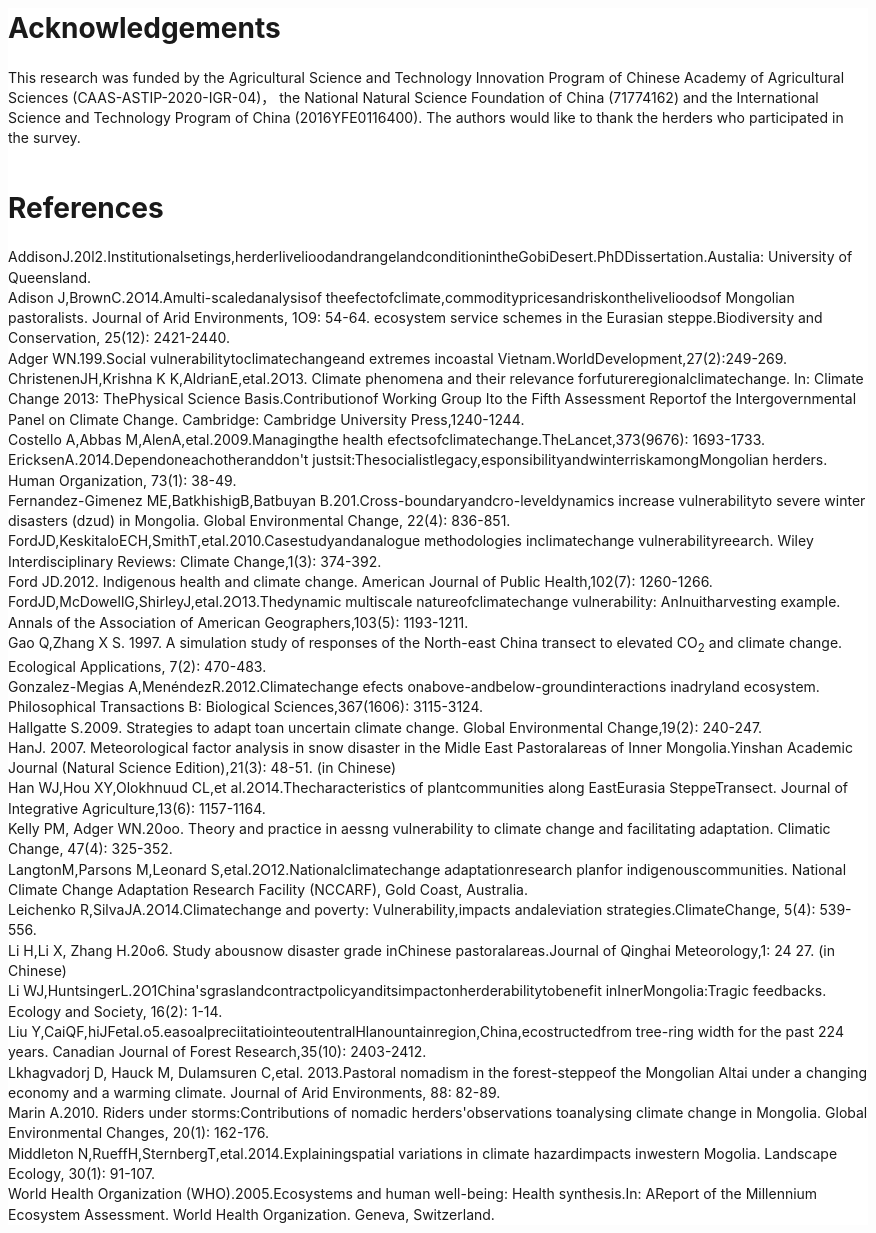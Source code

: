 # Acknowledgements

This research was funded by the Agricultural Science and Technology Innovation Program of Chinese Academy of Agricultural Sciences (CAAS-ASTIP-2020-IGR-04)， the National Natural Science Foundation of China (71774162) and the International Science and Technology Program of China (2016YFE0116400). The authors would like to thank the herders who participated in the survey.

# References

AddisonJ.20l2.Institutionalsetings,herderlivelioodandrangelandconditionintheGobiDesert.PhDDissertation.Austalia: University of Queensland.   
Adison J,BrownC.2O14.Amulti-scaledanalysisof theefectofclimate,commoditypricesandriskonthelivelioodsof Mongolian pastoralists. Journal of Arid Environments, 1O9: 54-64. ecosystem service schemes in the Eurasian steppe.Biodiversity and Conservation, 25(12): 2421-2440.   
Adger WN.199.Social vulnerabilitytoclimatechangeand extremes incoastal Vietnam.WorldDevelopment,27(2):249-269.   
ChristenenJH,Krishna K K,AldrianE,etal.2O13. Climate phenomena and their relevance forfutureregionalclimatechange. In: Climate Change 2013: ThePhysical Science Basis.Contributionof Working Group Ito the Fifth Assessment Reportof the Intergovernmental Panel on Climate Change. Cambridge: Cambridge University Press,1240-1244.   
Costello A,Abbas M,AlenA,etal.2009.Managingthe health efectsofclimatechange.TheLancet,373(9676): 1693-1733.   
EricksenA.2014.Dependoneachotheranddon't justsit:Thesocialistlegacy,esponsibilityandwinterriskamongMongolian herders. Human Organization, 73(1): 38-49.   
Fernandez-Gimenez ME,BatkhishigB,Batbuyan B.201.Cross-boundaryandcro-leveldynamics increase vulnerabilityto severe winter disasters (dzud) in Mongolia. Global Environmental Change, 22(4): 836-851.   
FordJD,KeskitaloECH,SmithT,etal.2010.Casestudyandanalogue methodologies inclimatechange vulnerabilityreearch. Wiley Interdisciplinary Reviews: Climate Change,1(3): 374-392.   
Ford JD.2012. Indigenous health and climate change. American Journal of Public Health,102(7): 1260-1266.   
FordJD,McDowellG,ShirleyJ,etal.2O13.Thedynamic multiscale natureofclimatechange vulnerability: AnInuitharvesting example. Annals of the Association of American Geographers,103(5): 1193-1211.   
Gao Q,Zhang X S. 1997. A simulation study of responses of the North-east China transect to elevated $\mathrm { C O } _ { 2 }$ and climate change. Ecological Applications, 7(2): 470-483.   
Gonzalez-Megias A,MenéndezR.2012.Climatechange efects onabove-andbelow-groundinteractions inadryland ecosystem. Philosophical Transactions B: Biological Sciences,367(1606): 3115-3124.   
Hallgatte S.2009. Strategies to adapt toan uncertain climate change. Global Environmental Change,19(2): 240-247.   
HanJ. 2007. Meteorological factor analysis in snow disaster in the Midle East Pastoralareas of Inner Mongolia.Yinshan Academic Journal (Natural Science Edition),21(3): 48-51. (in Chinese)   
Han WJ,Hou XY,Olokhnuud CL,et al.2O14.Thecharacteristics of plantcommunities along EastEurasia SteppeTransect. Journal of Integrative Agriculture,13(6): 1157-1164.   
Kelly PM, Adger WN.20oo. Theory and practice in aessng vulnerability to climate change and facilitating adaptation. Climatic Change, 47(4): 325-352.   
LangtonM,Parsons M,Leonard S,etal.2O12.Nationalclimatechange adaptationresearch planfor indigenouscommunities. National Climate Change Adaptation Research Facility (NCCARF), Gold Coast, Australia.   
Leichenko R,SilvaJA.2O14.Climatechange and poverty: Vulnerability,impacts andaleviation strategies.ClimateChange, 5(4): 539-556.   
Li H,Li X, Zhang H.20o6. Study abousnow disaster grade inChinese pastoralareas.Journal of Qinghai Meteorology,1: 24 27. (in Chinese)   
Li WJ,HuntsingerL.2O1China'sgraslandcontractpolicyanditsimpactonherderabilitytobenefit inInerMongolia:Tragic feedbacks. Ecology and Society, 16(2): 1-14.   
Liu Y,CaiQF,hiJFetal.o5.easoalpreciitatiointeoutentralHlanountainregion,China,ecostructedfrom tree-ring width for the past 224 years. Canadian Journal of Forest Research,35(10): 2403-2412.   
Lkhagvadorj D, Hauck M, Dulamsuren C,etal. 2013.Pastoral nomadism in the forest-steppeof the Mongolian Altai under a changing economy and a warming climate. Journal of Arid Environments, 88: 82-89.   
Marin A.2010. Riders under storms:Contributions of nomadic herders'observations toanalysing climate change in Mongolia. Global Environmental Changes, 20(1): 162-176.   
Middleton N,RueffH,SternbergT,etal.2014.Explainingspatial variations in climate hazardimpacts inwestern Mogolia. Landscape Ecology, 30(1): 91-107.   
World Health Organization (WHO).2005.Ecosystems and human well-being: Health synthesis.In: AReport of the Millennium Ecosystem Assessment. World Health Organization. Geneva, Switzerland.   